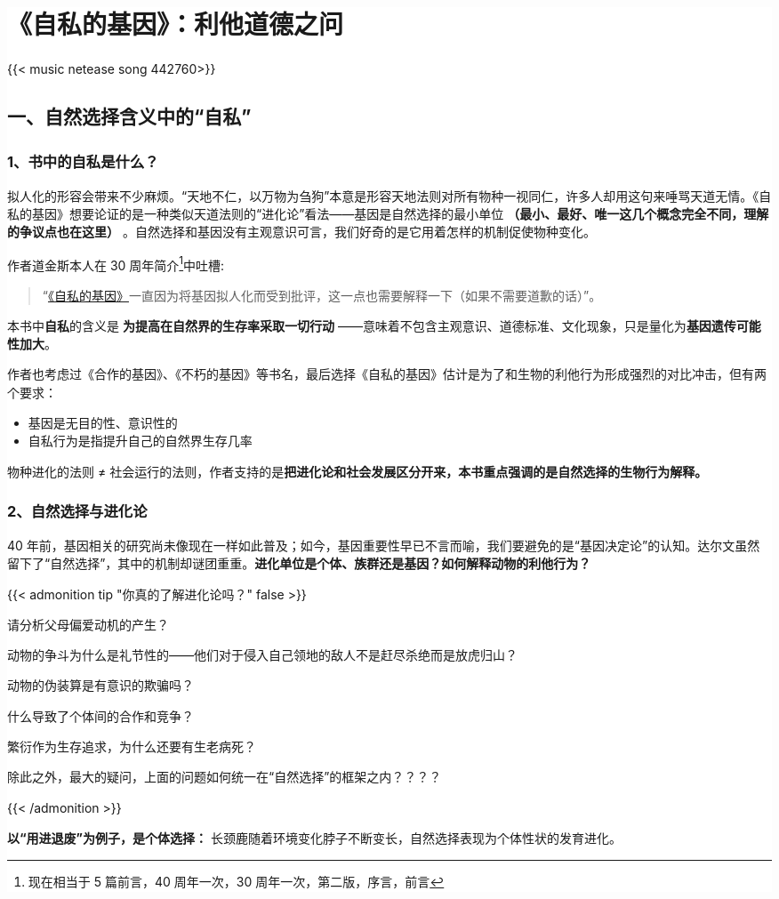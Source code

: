 # 《自私的基因》：利他道德之问


{{< music netease song 442760>}}

## 一、自然选择含义中的“自私”

### 1、书中的自私是什么？

拟人化的形容会带来不少麻烦。“天地不仁，以万物为刍狗”本意是形容天地法则对所有物种一视同仁，许多人却用这句来唾骂天道无情。《自私的基因》想要论证的是一种类似天道法则的“进化论”看法——基因是自然选择的最小单位 **（最小、最好、唯一这几个概念完全不同，理解的争议点也在这里）** 。自然选择和基因没有主观意识可言，我们好奇的是它用着怎样的机制促使物种变化。

作者道金斯本人在 30 周年简介[^1]中吐槽:

> “[《自私的基因》](https://zh.wikipedia.org/wiki/%E8%87%AA%E7%A7%81%E7%9A%84%E5%9F%BA%E5%9B%A0)一直因为将基因拟人化而受到批评，这一点也需要解释一下（如果不需要道歉的话）”。

本书中**自私**的含义是 **为提高在自然界的生存率采取一切行动** ——意味着不包含主观意识、道德标准、文化现象，只是量化为**基因遗传可能性加大**。

作者也考虑过《合作的基因》、《不朽的基因》等书名，最后选择《自私的基因》估计是为了和生物的利他行为形成强烈的对比冲击，但有两个要求：

-   基因是无目的性、意识性的
-   自私行为是指提升自己的自然界生存几率

物种进化的法则 $\ne$ 社会运行的法则，作者支持的是**把进化论和社会发展区分开来，本书重点强调的是自然选择的生物行为解释。**

### **2、自然选择与进化论**

40 年前，基因相关的研究尚未像现在一样如此普及；如今，基因重要性早已不言而喻，我们要避免的是“基因决定论”的认知。达尔文虽然留下了“自然选择”，其中的机制却谜团重重。**进化单位是个体、族群还是基因？如何解释动物的利他行为？**

{{< admonition tip "你真的了解进化论吗？" false >}}

请分析父母偏爱动机的产生？

动物的争斗为什么是礼节性的——他们对于侵入自己领地的敌人不是赶尽杀绝而是放虎归山？

动物的伪装算是有意识的欺骗吗？

什么导致了个体间的合作和竞争？

繁衍作为生存追求，为什么还要有生老病死？

除此之外，最大的疑问，上面的问题如何统一在“自然选择”的框架之内？？？？

{{< /admonition >}}

**以“用进退废”为例子，是个体选择：** 长颈鹿随着环境变化脖子不断变长，自然选择表现为个体性状的发育进化。


[^1]: 现在相当于 5 篇前言，40 周年一次，30 周年一次，第二版，序言，前言
[^2]: 其实给我一种选观察坐标系的感觉
[^3]: 这句疑问来自《THE BOOK OF WHY》
[^4]: 前三章是引入、解释概念
[^5]: 黄宗智. 建立前瞻性的实践社会科学研究: 从实质主义理论的一个重要缺点谈起\[J\]. 开放时代, 2020 (1): 18.
[^6]: 标题检索的话非常少
[^8]: 幻视社会福利第一定律
[^9]: 我在想基于这个解释欧洲的各国并存和我国的统一
[^10]: 到一定年龄就无法生育
[^11]: 马克思的著名推导：平均利润率的形成。这歌推导说明了无产阶级是先要解放所有人然后才能解放自己。
[^12]: Cheung S N S. The fable of the bees: An economic investigation\[J\]. The Journal of Law and Economics, 1973, 16 (1): 11-33.